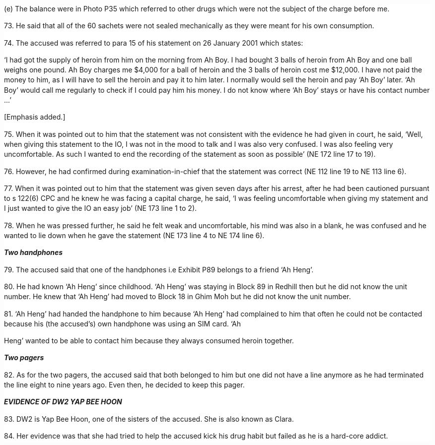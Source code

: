  (e) The balance were in Photo P35 which referred to other drugs which were not the subject of the charge before me. 

73\. He said that all of the 60 sachets were not sealed mechanically as they were meant for his own consumption. 

74\. The accused was referred to para 15 of his statement on 26 January 2001 which states: 

 ‘I had got the supply of heroin from him on the morning from Ah Boy. I had bought 3 balls of heroin from Ah Boy and one ball weighs one pound. Ah Boy charges me $4,000 for a ball of heroin and the 3 balls of heroin cost me $12,000. I have not paid the money to him, as I will have to sell the heroin and pay it to him later. I normally would sell the heroin and pay ‘Ah Boy’ later. ‘Ah Boy’ would call me regularly to check if I could pay him his money. I do not know where ‘Ah Boy’ stays or have his contact number ...’ 

 [Emphasis added.] 

75\. When it was pointed out to him that the statement was not consistent with the evidence he had given in court, he said, ‘Well, when giving this statement to the IO, I was not in the mood to talk and I was also very confused. I was also feeling very uncomfortable. As such I wanted to end the recording of the statement as soon as possible’ (NE 172 line 17 to 19). 

76\. However, he had confirmed during examination-in-chief that the statement was correct (NE 112 line 19 to NE 113 line 6). 

77\. When it was pointed out to him that the statement was given seven days after his arrest, after he had been cautioned pursuant to s 122(6) CPC and he knew he was facing a capital charge, he said, ‘I was feeling uncomfortable when giving my statement and I just wanted to give the IO an easy job’ (NE 173 line 1 to 2). 

78\. When he was pressed further, he said he felt weak and uncomfortable, his mind was also in a blank, he was confused and he wanted to lie down when he gave the statement (NE 173 line 4 to NE 174 line 6). 

**_Two handphones_** 

79\. The accused said that one of the handphones i.e Exhibit P89 belongs to a friend ‘Ah Heng’. 

80\. He had known ‘Ah Heng’ since childhood. ‘Ah Heng’ was staying in Block 89 in Redhill then but he did not know the unit number. He knew that ‘Ah Heng’ had moved to Block 18 in Ghim Moh but he did not know the unit number. 

81\. ‘Ah Heng’ had handed the handphone to him because ‘Ah Heng’ had complained to him that often he could not be contacted because his (the accused’s) own handphone was using an SIM card. ‘Ah 


Heng’ wanted to be able to contact him because they always consumed heroin together. 

**_Two pagers_** 

82\. As for the two pagers, the accused said that both belonged to him but one did not have a line anymore as he had terminated the line eight to nine years ago. Even then, he decided to keep this pager. 

**_EVIDENCE OF DW2 YAP BEE HOON_** 

83\. DW2 is Yap Bee Hoon, one of the sisters of the accused. She is also known as Clara. 

84\. Her evidence was that she had tried to help the accused kick his drug habit but failed as he is a hard-core addict. 
